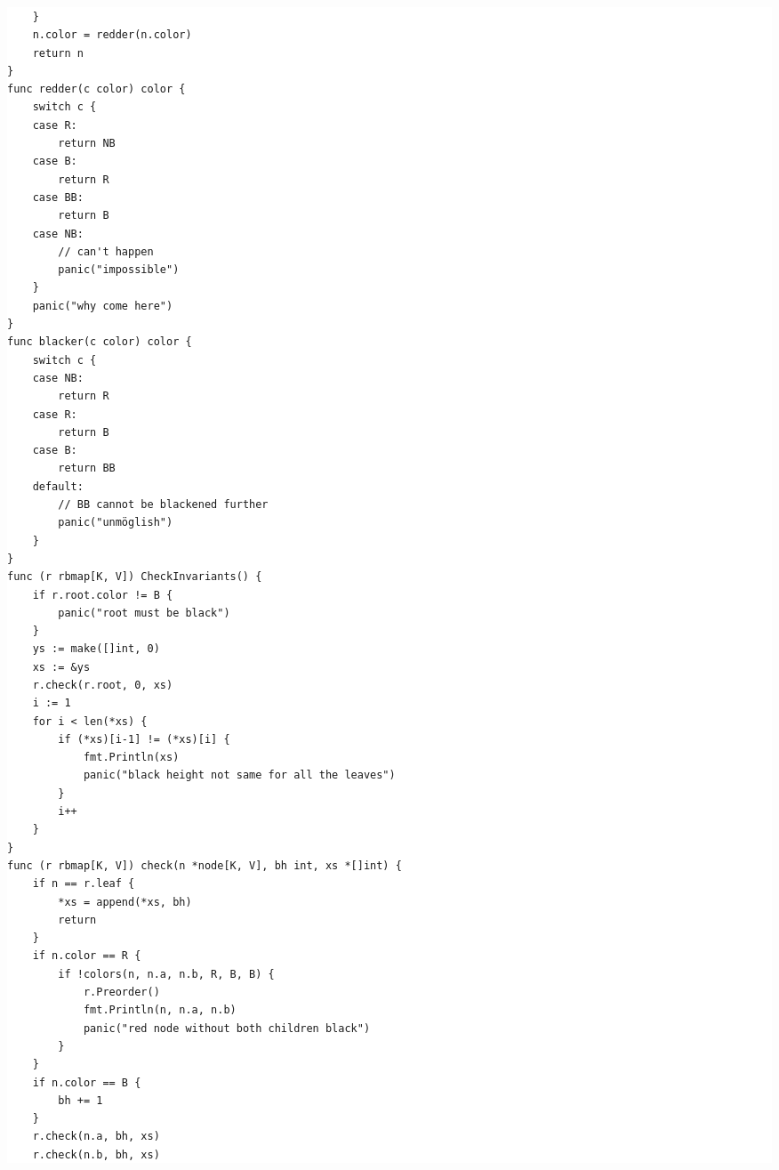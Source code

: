         }
        n.color = redder(n.color)
        return n
    }
    func redder(c color) color {
        switch c {
        case R:
            return NB
        case B:
            return R
        case BB:
            return B
        case NB:
            // can't happen
            panic("impossible")
        }
        panic("why come here")
    }
    func blacker(c color) color {
        switch c {
        case NB:
            return R
        case R:
            return B
        case B:
            return BB
        default:
            // BB cannot be blackened further
            panic("unmöglish")
        }
    }
    func (r rbmap[K, V]) CheckInvariants() {
        if r.root.color != B {
            panic("root must be black")
        }
        ys := make([]int, 0)
        xs := &ys
        r.check(r.root, 0, xs)
        i := 1
        for i < len(*xs) {
            if (*xs)[i-1] != (*xs)[i] {
                fmt.Println(xs)
                panic("black height not same for all the leaves")
            }
            i++
        }
    }
    func (r rbmap[K, V]) check(n *node[K, V], bh int, xs *[]int) {
        if n == r.leaf {
            *xs = append(*xs, bh)
            return
        }
        if n.color == R {
            if !colors(n, n.a, n.b, R, B, B) {
                r.Preorder()
                fmt.Println(n, n.a, n.b)
                panic("red node without both children black")
            }
        }
        if n.color == B {
            bh += 1
        }
        r.check(n.a, bh, xs)
        r.check(n.b, bh, xs)